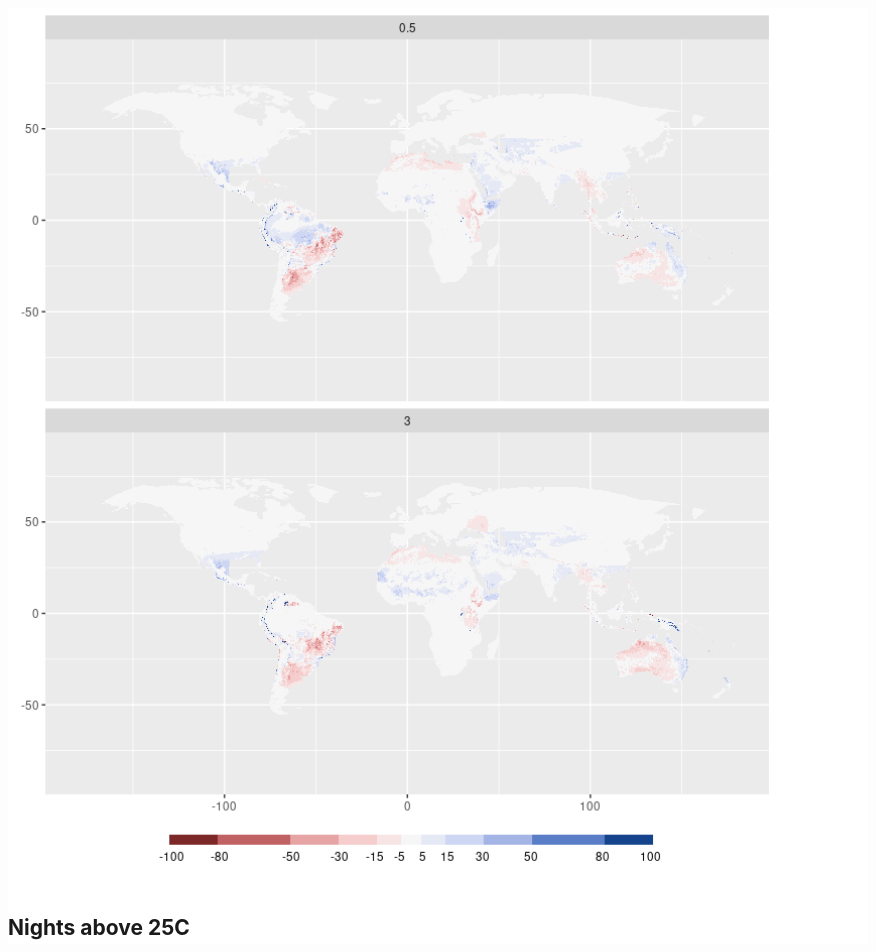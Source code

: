 <img src="comparisons_new_old_files/figure-gfm/unnamed-chunk-7-1.png" width="90%" />

## Nights above 25C
